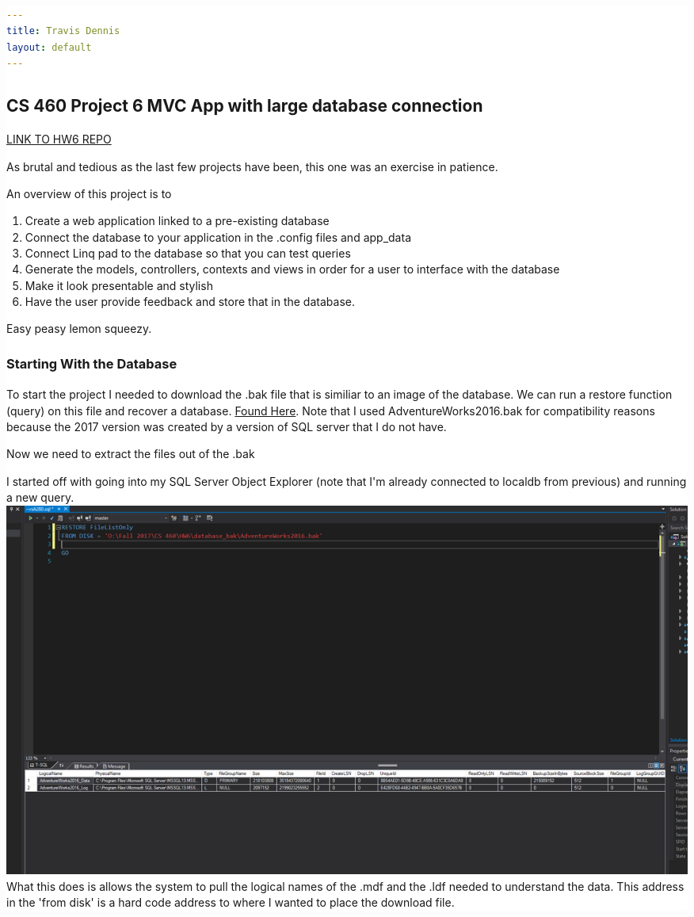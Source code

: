 ```yaml
---
title: Travis Dennis
layout: default
---
```

## CS 460 Project 6 MVC App with large database connection

[LINK TO HW6 REPO](https://github.com/tdennis15/Homework6)

As brutal and tedious as the last few projects have been, this one was an exercise in patience. 

An overview of this project is to
1. Create a web application linked to a pre-existing database
2. Connect the database to your application in the .config files and app_data
3. Connect Linq pad to the database so that you can test queries
4. Generate the models, controllers, contexts and views in order for a user to interface with the database
5. Make it look presentable and stylish
6. Have the user provide feedback and store that in the database.

Easy peasy lemon squeezy.

### Starting With the Database
To start the project I needed to download the .bak file that is similiar to an image of the database. We can run a restore function (query) on this file and recover a database. [Found Here](https://github.com/Microsoft/sql-server-samples/releases/tag/adventureworks). Note that I used AdventureWorks2016.bak for compatibility reasons because the 2017 version was created by a version of SQL server that I do not have. 

Now we need to extract the files out of the .bak

I started off with going into my SQL Server Object Explorer (note that I'm already connected to localdb from previous) and running a new query.
![Connect1.PNG](/HW6/img/Connect1.PNG)
What this does is allows the system to pull the logical names of the .mdf and the .ldf needed to understand the data. This address in the 'from disk' is a hard code address to where I wanted to place the download file. 

